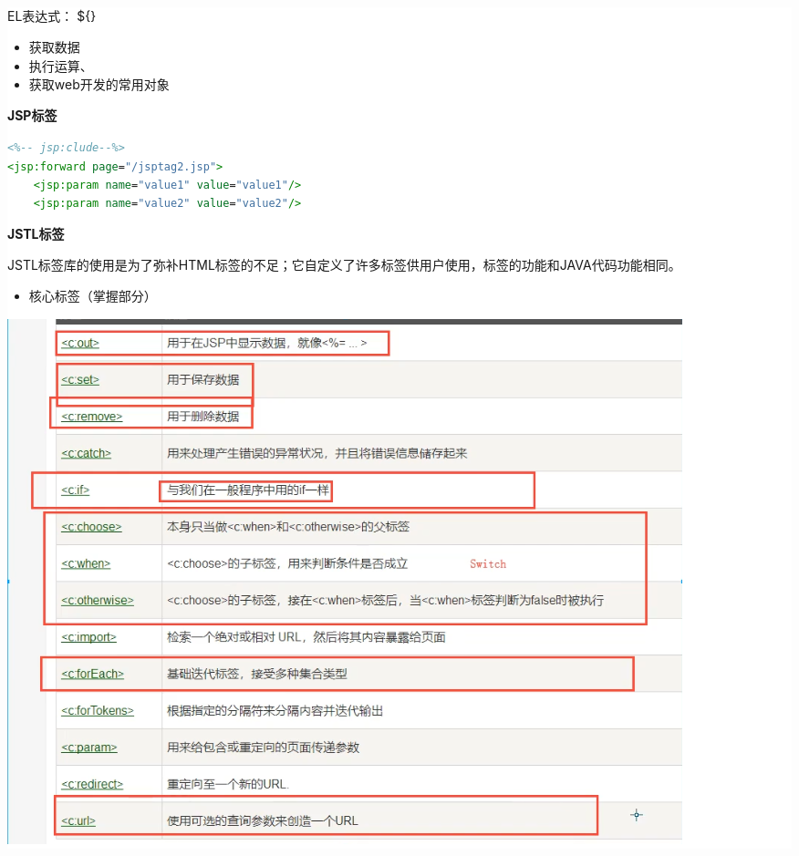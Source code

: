 

EL表达式： ${}

- 获取数据
- 执行运算、
- 获取web开发的常用对象





**JSP标签**

```jsp
<%-- jsp:clude--%>
<jsp:forward page="/jsptag2.jsp">
    <jsp:param name="value1" value="value1"/>
    <jsp:param name="value2" value="value2"/>
```





**JSTL标签**

JSTL标签库的使用是为了弥补HTML标签的不足；它自定义了许多标签供用户使用，标签的功能和JAVA代码功能相同。



- 核心标签（掌握部分）

![image-20220213222739221](JavaWeb.assets/image-20220213222739221.png)
